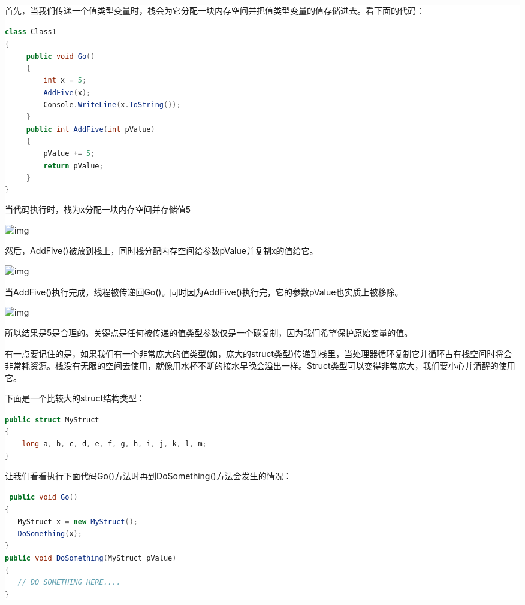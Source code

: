 首先，当我们传递一个值类型变量时，栈会为它分配一块内存空间并把值类型变量的值存储进去。看下面的代码：

```csharp
class Class1  
{  
     public void Go()  
     {  
         int x = 5;  
         AddFive(x);  
         Console.WriteLine(x.ToString());  
     }  
     public int AddFive(int pValue)  
     {  
         pValue += 5;  
         return pValue;  
     }  
} 
```

当代码执行时，栈为x分配一块内存空间并存储值5

![img](../../public/images/2020-09-11-stack-heap/20131127050637031)

然后，AddFive()被放到栈上，同时栈分配内存空间给参数pValue并复制x的值给它。

![img](../../public/images/2020-09-11-stack-heap/20131127051251531)

当AddFive()执行完成，线程被传递回Go()。同时因为AddFive()执行完，它的参数pValue也实质上被移除。

![img](../../public/images/2020-09-11-stack-heap/20131127051718640)

所以结果是5是合理的。关键点是任何被传递的值类型参数仅是一个碳复制，因为我们希望保护原始变量的值。

有一点要记住的是，如果我们有一个非常庞大的值类型(如，庞大的struct类型)传递到栈里，当处理器循环复制它并循环占有栈空间时将会非常耗资源。栈没有无限的空间去使用，就像用水杯不断的接水早晚会溢出一样。Struct类型可以变得非常庞大，我们要小心并清醒的使用它。

下面是一个比较大的struct结构类型：

```csharp
public struct MyStruct  
{  
    long a, b, c, d, e, f, g, h, i, j, k, l, m;  
}  
```

让我们看看执行下面代码Go()方法时再到DoSomething()方法会发生的情况：

```csharp
 public void Go()  
{  
   MyStruct x = new MyStruct();  
   DoSomething(x);  
}  
public void DoSomething(MyStruct pValue)  
{  
   // DO SOMETHING HERE....  
} 
```

